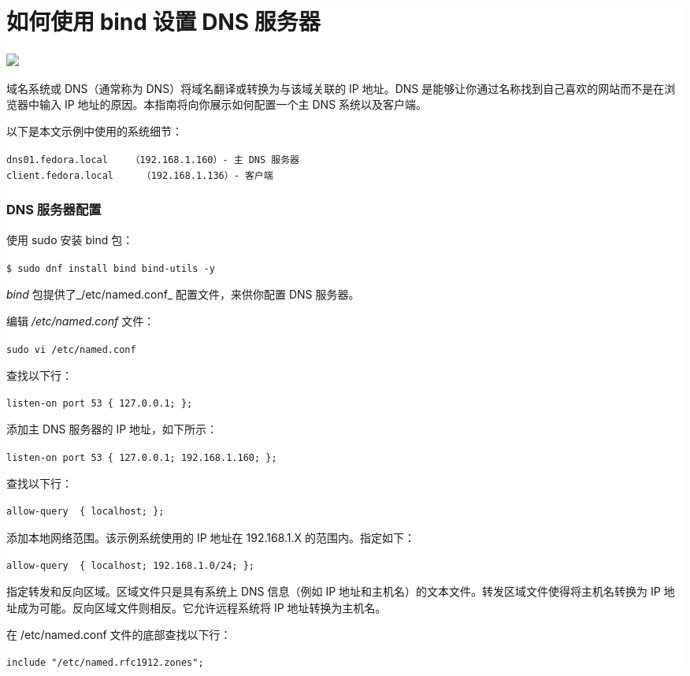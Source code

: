 [#]: collector: (lujun9972)
[#]: translator: (geekpi)
[#]: reviewer: ( )
[#]: publisher: ( )
[#]: url: ( )
[#]: subject: (How to setup a DNS server with bind)
[#]: via: (https://fedoramagazine.org/how-to-setup-a-dns-server-with-bind/)
[#]: author: (Curt Warfield https://fedoramagazine.org/author/rcurtiswarfield/)

如何使用 bind 设置 DNS 服务器
======

![][1]

域名系统或 DNS（通常称为 DNS）将域名翻译或转换为与该域关联的 IP 地址。DNS 是能够让你通过名称找到自己喜欢的网站而不是在浏览器中输入 IP 地址的原因。本指南将向你展示如何配置一个主 DNS 系统以及客户端。

以下是本文示例中使用的系统细节：

```
dns01.fedora.local    （192.168.1.160）- 主 DNS 服务器
client.fedora.local     （192.168.1.136）- 客户端
```

### DNS 服务器配置

使用 sudo 安装 bind 包：

```
$ sudo dnf install bind bind-utils -y
```

_bind_ 包提供了_/etc/named.conf_ 配置文件，来供你配置 DNS 服务器。

编辑 _/etc/named.conf_ 文件：

```
sudo vi /etc/named.conf
```

查找以下行：

```
listen-on port 53 { 127.0.0.1; };
```

添加主 DNS 服务器的 IP 地址，如下所示：

```
listen-on port 53 { 127.0.0.1; 192.168.1.160; };
```

查找以下行：

```
allow-query  { localhost; };
```

添加本地网络范围。该示例系统使用的 IP 地址在 192.168.1.X 的范围内。指定如下：

```
allow-query  { localhost; 192.168.1.0/24; };
```

指定转发和反向区域。区域文件只是具有系统上 DNS 信息（例如 IP 地址和主机名）的文本文件。转发区域文件使得将主机名转换为 IP 地址成为可能。反向区域文件则相反。它允许远程系统将 IP 地址转换为主机名。

在 /etc/named.conf 文件的底部查找以下行：

```
include "/etc/named.rfc1912.zones";
```


[a]: https://fedoramagazine.org/author/rcurtiswarfield/
[b]: https://github.com/lujun9972
[1]: https://fedoramagazine.org/wp-content/uploads/2020/01/dns-server-bind-1-816x345.png